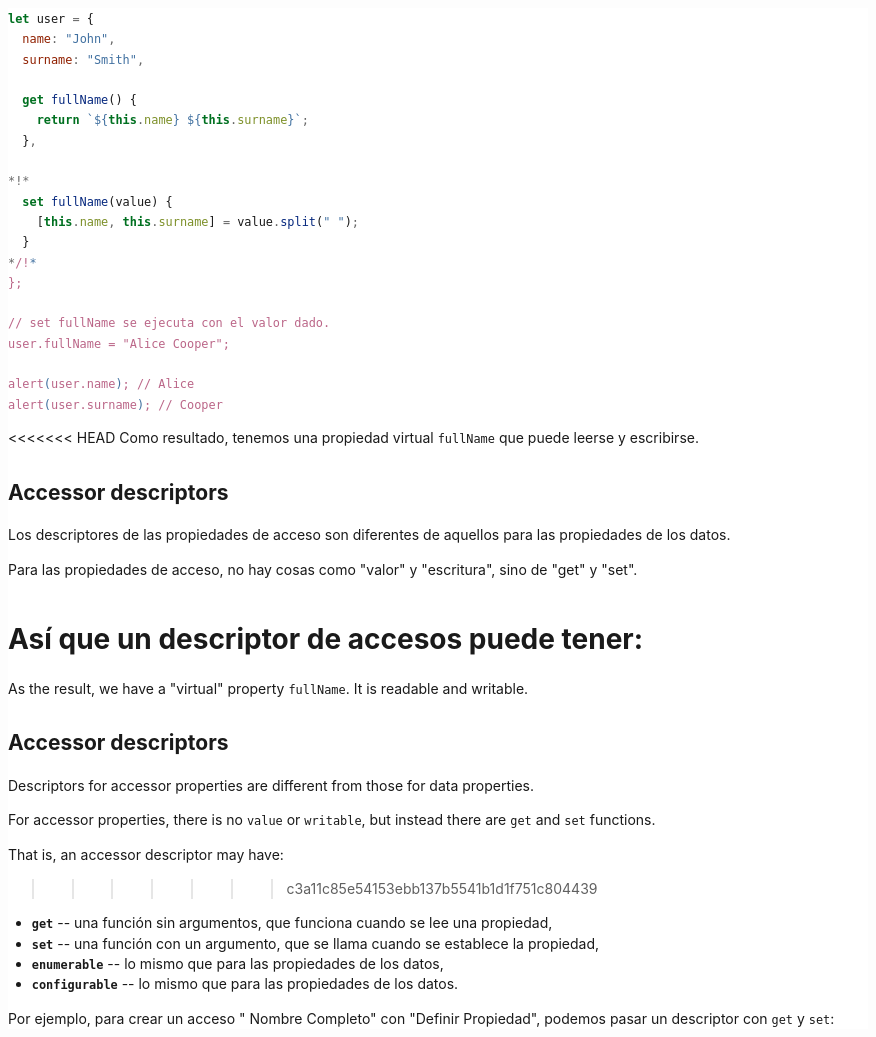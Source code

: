 ```js run
let user = {
  name: "John",
  surname: "Smith",

  get fullName() {
    return `${this.name} ${this.surname}`;
  },

*!*
  set fullName(value) {
    [this.name, this.surname] = value.split(" ");
  }
*/!*
};

// set fullName se ejecuta con el valor dado.
user.fullName = "Alice Cooper";

alert(user.name); // Alice
alert(user.surname); // Cooper
```

<<<<<<< HEAD
Como resultado, tenemos una propiedad virtual `fullName` que puede leerse y escribirse.


## Accessor descriptors

Los descriptores de las propiedades de acceso son diferentes de aquellos para las propiedades de los datos.

Para las propiedades de acceso, no hay cosas como "valor" y "escritura", sino de "get" y "set".

Así que un descriptor de accesos puede tener:
=======
As the result, we have a "virtual" property `fullName`. It is readable and writable.

## Accessor descriptors

Descriptors for accessor properties are different from those for data properties.

For accessor properties, there is no `value` or `writable`, but instead there are `get` and `set` functions.

That is, an accessor descriptor may have:
>>>>>>> c3a11c85e54153ebb137b5541b1d1f751c804439

- **`get`** -- una función sin argumentos, que funciona cuando se lee una propiedad,
- **`set`** -- una función con un argumento, que se llama cuando se establece la propiedad,
- **`enumerable`** -- lo mismo que para las propiedades de los datos,
- **`configurable`** -- lo mismo que para las propiedades de los datos.

Por ejemplo, para crear un acceso " Nombre Completo" con "Definir Propiedad", podemos pasar un descriptor con `get` y `set`:
